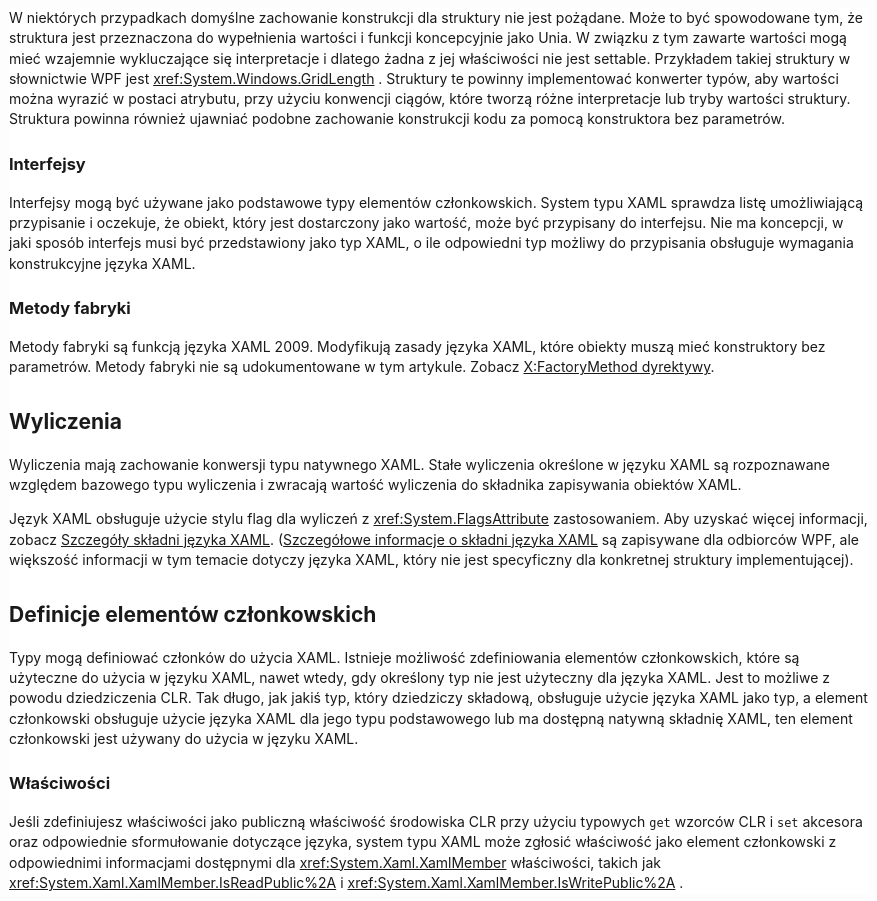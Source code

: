 W niektórych przypadkach domyślne zachowanie konstrukcji dla struktury nie jest pożądane. Może to być spowodowane tym, że struktura jest przeznaczona do wypełnienia wartości i funkcji koncepcyjnie jako Unia. W związku z tym zawarte wartości mogą mieć wzajemnie wykluczające się interpretacje i dlatego żadna z jej właściwości nie jest settable. Przykładem takiej struktury w słownictwie WPF jest <xref:System.Windows.GridLength> . Struktury te powinny implementować konwerter typów, aby wartości można wyrazić w postaci atrybutu, przy użyciu konwencji ciągów, które tworzą różne interpretacje lub tryby wartości struktury. Struktura powinna również ujawniać podobne zachowanie konstrukcji kodu za pomocą konstruktora bez parametrów.

### <a name="interfaces"></a>Interfejsy

Interfejsy mogą być używane jako podstawowe typy elementów członkowskich. System typu XAML sprawdza listę umożliwiającą przypisanie i oczekuje, że obiekt, który jest dostarczony jako wartość, może być przypisany do interfejsu. Nie ma koncepcji, w jaki sposób interfejs musi być przedstawiony jako typ XAML, o ile odpowiedni typ możliwy do przypisania obsługuje wymagania konstrukcyjne języka XAML.

### <a name="factory-methods"></a>Metody fabryki

Metody fabryki są funkcją języka XAML 2009. Modyfikują zasady języka XAML, które obiekty muszą mieć konstruktory bez parametrów. Metody fabryki nie są udokumentowane w tym artykule. Zobacz [X:FactoryMethod dyrektywy](xfactorymethod-directive.md).

## <a name="enumerations"></a>Wyliczenia

Wyliczenia mają zachowanie konwersji typu natywnego XAML. Stałe wyliczenia określone w języku XAML są rozpoznawane względem bazowego typu wyliczenia i zwracają wartość wyliczenia do składnika zapisywania obiektów XAML.

Język XAML obsługuje użycie stylu flag dla wyliczeń z <xref:System.FlagsAttribute> zastosowaniem. Aby uzyskać więcej informacji, zobacz [Szczegóły składni języka XAML](/dotnet/desktop/wpf/advanced/xaml-syntax-in-detail). ([Szczegółowe informacje o składni języka XAML](/dotnet/desktop/wpf/advanced/xaml-syntax-in-detail) są zapisywane dla odbiorców WPF, ale większość informacji w tym temacie dotyczy języka XAML, który nie jest specyficzny dla konkretnej struktury implementującej).

## <a name="member-definitions"></a>Definicje elementów członkowskich

Typy mogą definiować członków do użycia XAML. Istnieje możliwość zdefiniowania elementów członkowskich, które są użyteczne do użycia w języku XAML, nawet wtedy, gdy określony typ nie jest użyteczny dla języka XAML. Jest to możliwe z powodu dziedziczenia CLR. Tak długo, jak jakiś typ, który dziedziczy składową, obsługuje użycie języka XAML jako typ, a element członkowski obsługuje użycie języka XAML dla jego typu podstawowego lub ma dostępną natywną składnię XAML, ten element członkowski jest używany do użycia w języku XAML.

### <a name="properties"></a>Właściwości

Jeśli zdefiniujesz właściwości jako publiczną właściwość środowiska CLR przy użyciu typowych `get` wzorców CLR i `set` akcesora oraz odpowiednie sformułowanie dotyczące języka, system typu XAML może zgłosić właściwość jako element członkowski z odpowiednimi informacjami dostępnymi dla <xref:System.Xaml.XamlMember> właściwości, takich jak <xref:System.Xaml.XamlMember.IsReadPublic%2A> i <xref:System.Xaml.XamlMember.IsWritePublic%2A> .
